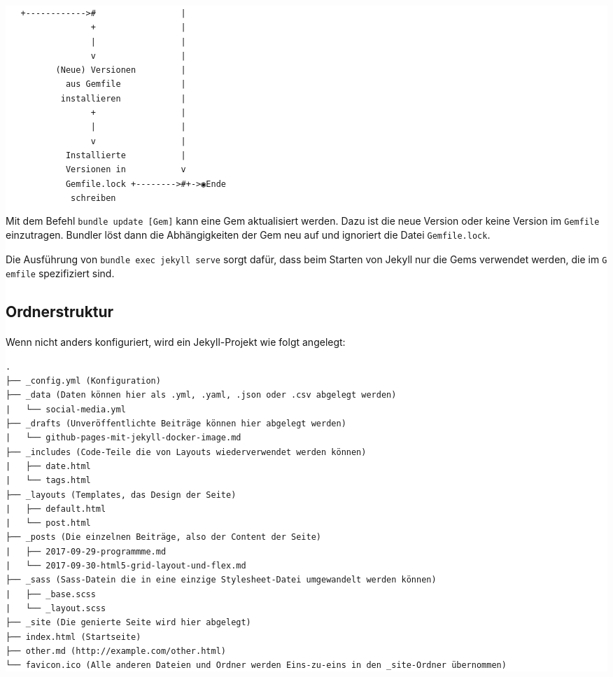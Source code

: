        +------------>#                 |
                     +                 |
                     |                 |
                     v                 |
              (Neue) Versionen         |
                aus Gemfile            |
               installieren            |
                     +                 |
                     |                 |
                     v                 |
                Installierte           |
                Versionen in           v
                Gemfile.lock +-------->#+->◉Ende
                 schreiben

Mit dem Befehl `bundle update [Gem]` kann eine Gem aktualisiert werden. Dazu ist die neue Version oder keine Version im `Gemfile` einzutragen. Bundler löst dann die Abhängigkeiten der Gem neu auf und ignoriert die Datei `Gemfile.lock`.

Die Ausführung von `bundle exec jekyll serve` sorgt dafür, dass beim Starten von Jekyll nur die Gems verwendet werden, die im `Gemfile` spezifiziert sind.

## Ordnerstruktur

Wenn nicht anders konfiguriert, wird ein Jekyll-Projekt wie folgt angelegt:

```text
.
├── _config.yml (Konfiguration)
├── _data (Daten können hier als .yml, .yaml, .json oder .csv abgelegt werden)
|   └── social-media.yml
├── _drafts (Unveröffentlichte Beiträge können hier abgelegt werden)
|   └── github-pages-mit-jekyll-docker-image.md
├── _includes (Code-Teile die von Layouts wiederverwendet werden können)
|   ├── date.html
|   └── tags.html
├── _layouts (Templates, das Design der Seite)
|   ├── default.html
|   └── post.html
├── _posts (Die einzelnen Beiträge, also der Content der Seite)
|   ├── 2017-09-29-programmme.md
|   └── 2017-09-30-html5-grid-layout-und-flex.md
├── _sass (Sass-Datein die in eine einzige Stylesheet-Datei umgewandelt werden können)
|   ├── _base.scss
|   └── _layout.scss
├── _site (Die genierte Seite wird hier abgelegt)
├── index.html (Startseite)
├── other.md (http://example.com/other.html)
└── favicon.ico (Alle anderen Dateien und Ordner werden Eins-zu-eins in den _site-Ordner übernommen)
```
